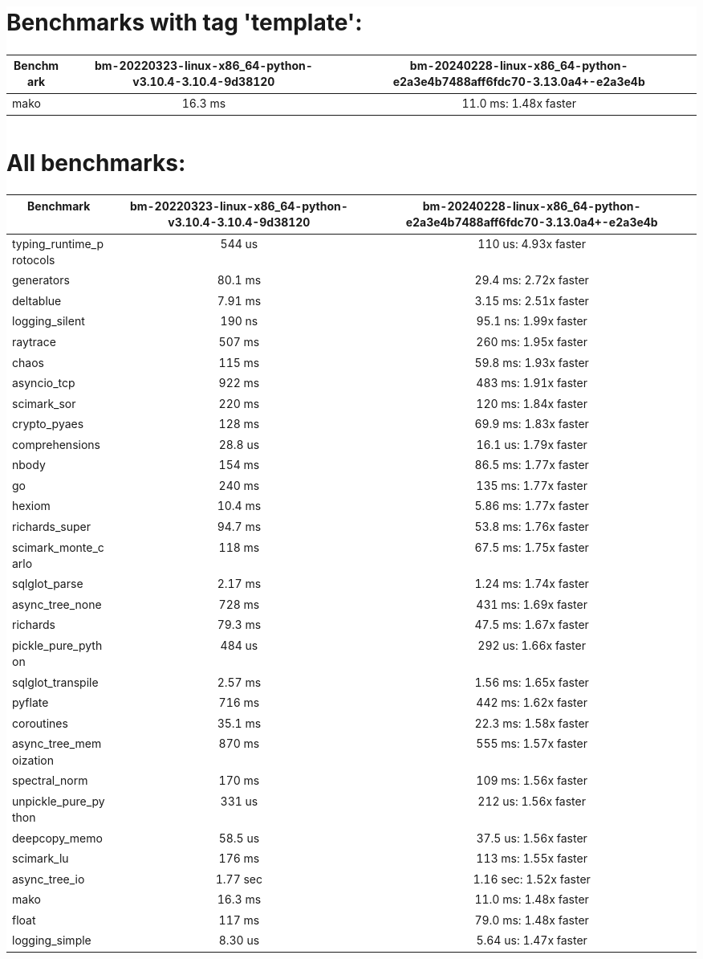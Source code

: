 Benchmarks with tag 'template':
===============================

| Benchmark | bm-20220323-linux-x86_64-python-v3.10.4-3.10.4-9d38120 | bm-20240228-linux-x86_64-python-e2a3e4b7488aff6fdc70-3.13.0a4+-e2a3e4b |
|-----------|:------------------------------------------------------:|:----------------------------------------------------------------------:|
| mako      | 16.3 ms                                                | 11.0 ms: 1.48x faster                                                  |

All benchmarks:
===============

| Benchmark                | bm-20220323-linux-x86_64-python-v3.10.4-3.10.4-9d38120 | bm-20240228-linux-x86_64-python-e2a3e4b7488aff6fdc70-3.13.0a4+-e2a3e4b |
|--------------------------|:------------------------------------------------------:|:----------------------------------------------------------------------:|
| typing_runtime_protocols | 544 us                                                 | 110 us: 4.93x faster                                                   |
| generators               | 80.1 ms                                                | 29.4 ms: 2.72x faster                                                  |
| deltablue                | 7.91 ms                                                | 3.15 ms: 2.51x faster                                                  |
| logging_silent           | 190 ns                                                 | 95.1 ns: 1.99x faster                                                  |
| raytrace                 | 507 ms                                                 | 260 ms: 1.95x faster                                                   |
| chaos                    | 115 ms                                                 | 59.8 ms: 1.93x faster                                                  |
| asyncio_tcp              | 922 ms                                                 | 483 ms: 1.91x faster                                                   |
| scimark_sor              | 220 ms                                                 | 120 ms: 1.84x faster                                                   |
| crypto_pyaes             | 128 ms                                                 | 69.9 ms: 1.83x faster                                                  |
| comprehensions           | 28.8 us                                                | 16.1 us: 1.79x faster                                                  |
| nbody                    | 154 ms                                                 | 86.5 ms: 1.77x faster                                                  |
| go                       | 240 ms                                                 | 135 ms: 1.77x faster                                                   |
| hexiom                   | 10.4 ms                                                | 5.86 ms: 1.77x faster                                                  |
| richards_super           | 94.7 ms                                                | 53.8 ms: 1.76x faster                                                  |
| scimark_monte_carlo      | 118 ms                                                 | 67.5 ms: 1.75x faster                                                  |
| sqlglot_parse            | 2.17 ms                                                | 1.24 ms: 1.74x faster                                                  |
| async_tree_none          | 728 ms                                                 | 431 ms: 1.69x faster                                                   |
| richards                 | 79.3 ms                                                | 47.5 ms: 1.67x faster                                                  |
| pickle_pure_python       | 484 us                                                 | 292 us: 1.66x faster                                                   |
| sqlglot_transpile        | 2.57 ms                                                | 1.56 ms: 1.65x faster                                                  |
| pyflate                  | 716 ms                                                 | 442 ms: 1.62x faster                                                   |
| coroutines               | 35.1 ms                                                | 22.3 ms: 1.58x faster                                                  |
| async_tree_memoization   | 870 ms                                                 | 555 ms: 1.57x faster                                                   |
| spectral_norm            | 170 ms                                                 | 109 ms: 1.56x faster                                                   |
| unpickle_pure_python     | 331 us                                                 | 212 us: 1.56x faster                                                   |
| deepcopy_memo            | 58.5 us                                                | 37.5 us: 1.56x faster                                                  |
| scimark_lu               | 176 ms                                                 | 113 ms: 1.55x faster                                                   |
| async_tree_io            | 1.77 sec                                               | 1.16 sec: 1.52x faster                                                 |
| mako                     | 16.3 ms                                                | 11.0 ms: 1.48x faster                                                  |
| float                    | 117 ms                                                 | 79.0 ms: 1.48x faster                                                  |
| logging_simple           | 8.30 us                                                | 5.64 us: 1.47x faster                                                  |